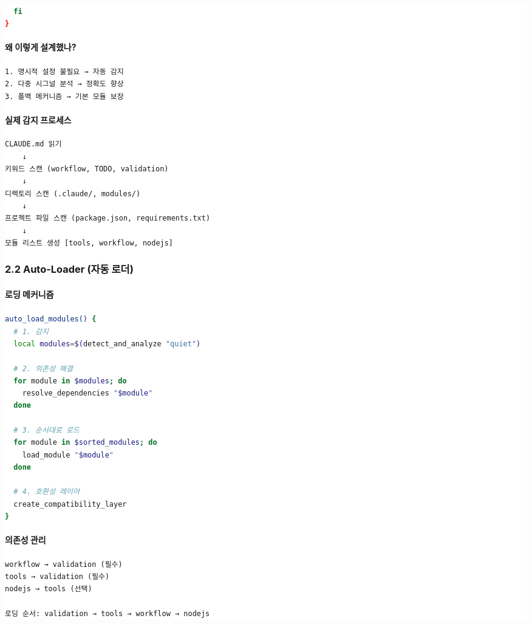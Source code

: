 ```bash
  fi
}
```

#### 왜 이렇게 설계했나?
```
1. 명시적 설정 불필요 → 자동 감지
2. 다중 시그널 분석 → 정확도 향상
3. 폴백 메커니즘 → 기본 모듈 보장
```

#### 실제 감지 프로세스
```
CLAUDE.md 읽기
    ↓
키워드 스캔 (workflow, TODO, validation)
    ↓
디렉토리 스캔 (.claude/, modules/)
    ↓
프로젝트 파일 스캔 (package.json, requirements.txt)
    ↓
모듈 리스트 생성 [tools, workflow, nodejs]
```

### 2.2 Auto-Loader (자동 로더)

#### 로딩 메커니즘
```bash
auto_load_modules() {
  # 1. 감지
  local modules=$(detect_and_analyze "quiet")
  
  # 2. 의존성 해결
  for module in $modules; do
    resolve_dependencies "$module"
  done
  
  # 3. 순서대로 로드
  for module in $sorted_modules; do
    load_module "$module"
  done
  
  # 4. 호환성 레이어
  create_compatibility_layer
}
```

#### 의존성 관리
```
workflow → validation (필수)
tools → validation (필수)
nodejs → tools (선택)

로딩 순서: validation → tools → workflow → nodejs
```
